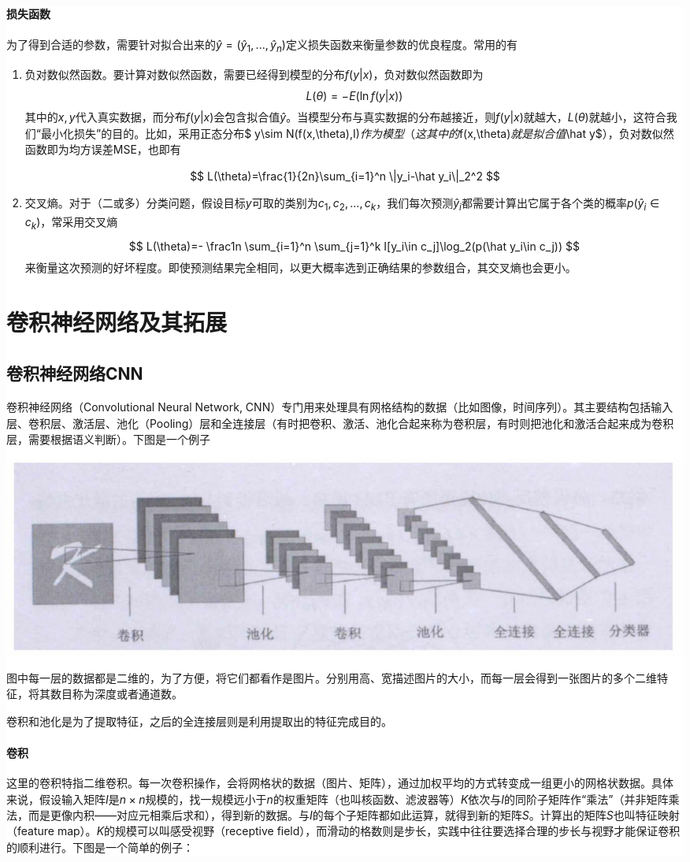 #### 损失函数

为了得到合适的参数，需要针对拟合出来的$\hat y=(\hat y_1,...,\hat y_n)$定义损失函数来衡量参数的优良程度。常用的有

1. 负对数似然函数。要计算对数似然函数，需要已经得到模型的分布$f(y|x)$，负对数似然函数即为
   $$
   L(\theta)=-E(\ln f(y|x))
   $$
   其中的$x,y$代入真实数据，而分布$f(y|x)$会包含拟合值$\hat y$。当模型分布与真实数据的分布越接近，则$f(y|x)$就越大，$L(\theta)$就越小，这符合我们“最小化损失”的目的。比如，采用正态分布$ y\sim N(f(x,\theta),I)$作为模型（这其中的$f(x,\theta)$就是拟合值$\hat y$），负对数似然函数即为均方误差MSE，也即有

$$
L(\theta)=\frac{1}{2n}\sum_{i=1}^n \|y_i-\hat y_i\|_2^2
$$

2. 交叉熵。对于（二或多）分类问题，假设目标$y$可取的类别为$c_1,c_2,...,c_k$，我们每次预测$\hat y_i$都需要计算出它属于各个类的概率$p(\hat y_i\in c_k)$，常采用交叉熵
   $$
   L(\theta)=- \frac1n \sum_{i=1}^n \sum_{j=1}^k I[y_i\in c_j]\log_2(p(\hat y_i\in c_j))
   $$
   来衡量这次预测的好坏程度。即使预测结果完全相同，以更大概率选到正确结果的参数组合，其交叉熵也会更小。



# 卷积神经网络及其拓展

## 卷积神经网络CNN

卷积神经网络（Convolutional Neural Network, CNN）专门用来处理具有网格结构的数据（比如图像，时间序列）。其主要结构包括输入层、卷积层、激活层、池化（Pooling）层和全连接层（有时把卷积、激活、池化合起来称为卷积层，有时则把池化和激活合起来成为卷积层，需要根据语义判断）。下图是一个例子

![](img/卷积神经网络.png)

图中每一层的数据都是二维的，为了方便，将它们都看作是图片。分别用高、宽描述图片的大小，而每一层会得到一张图片的多个二维特征，将其数目称为深度或者通道数。

卷积和池化是为了提取特征，之后的全连接层则是利用提取出的特征完成目的。

#### 卷积

这里的卷积特指二维卷积。每一次卷积操作，会将网格状的数据（图片、矩阵），通过加权平均的方式转变成一组更小的网格状数据。具体来说，假设输入矩阵$I$是$n\times n$规模的，找一规模远小于$n$的权重矩阵（也叫核函数、滤波器等）$K$依次与$I$的同阶子矩阵作“乘法”（并非矩阵乘法，而是更像内积——对应元相乘后求和），得到新的数据。与$I$的每个子矩阵都如此运算，就得到新的矩阵$S$。计算出的矩阵$S$也叫特征映射（feature map）。$K$的规模可以叫感受视野（receptive field），而滑动的格数则是步长，实践中往往要选择合理的步长与视野才能保证卷积的顺利进行。下图是一个简单的例子：
